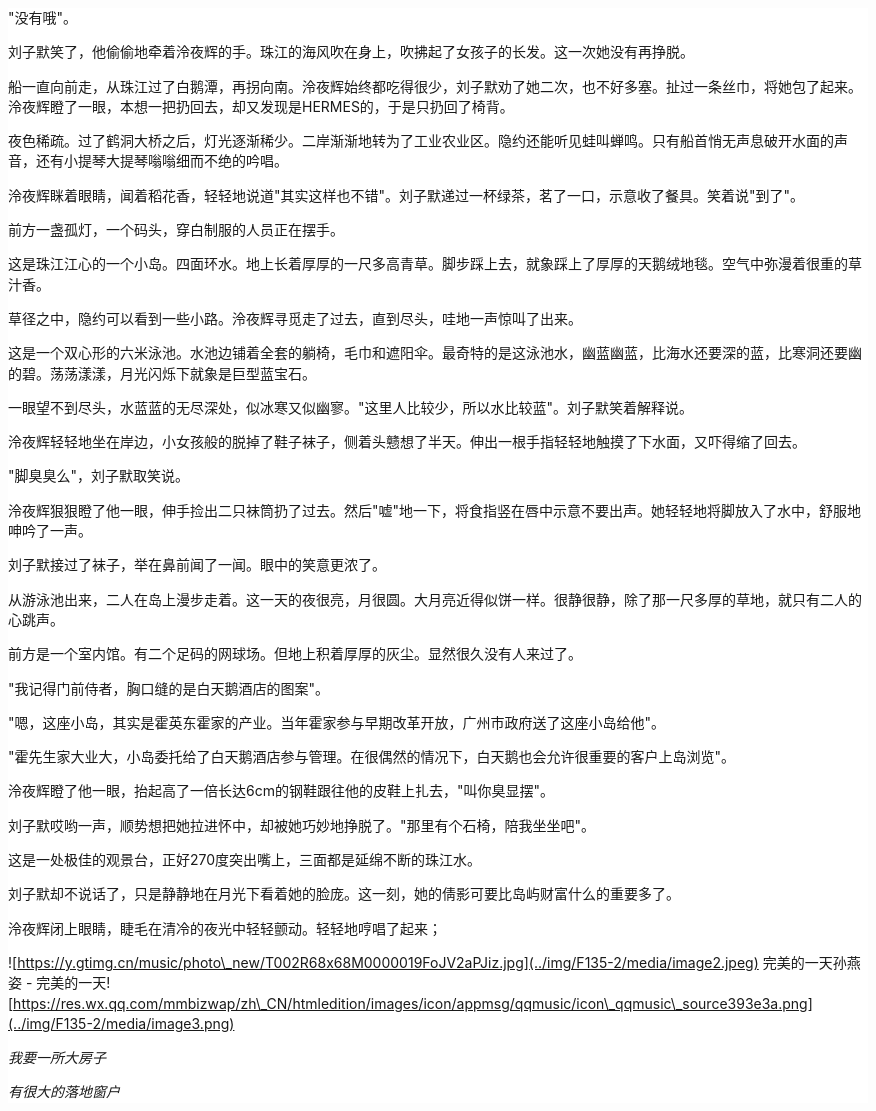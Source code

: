 "没有哦"。

刘子默笑了，他偷偷地牵着泠夜辉的手。珠江的海风吹在身上，吹拂起了女孩子的长发。这一次她没有再挣脱。

船一直向前走，从珠江过了白鹅潭，再拐向南。泠夜辉始终都吃得很少，刘子默劝了她二次，也不好多塞。扯过一条丝巾，将她包了起来。泠夜辉瞪了一眼，本想一把扔回去，却又发现是HERMES的，于是只扔回了椅背。

夜色稀疏。过了鹤洞大桥之后，灯光逐渐稀少。二岸渐渐地转为了工业农业区。隐约还能听见蛙叫蝉鸣。只有船首悄无声息破开水面的声音，还有小提琴大提琴嗡嗡细而不绝的吟唱。

泠夜辉眯着眼睛，闻着稻花香，轻轻地说道"其实这样也不错"。刘子默递过一杯绿茶，茗了一口，示意收了餐具。笑着说"到了"。

前方一盏孤灯，一个码头，穿白制服的人员正在摆手。

这是珠江江心的一个小岛。四面环水。地上长着厚厚的一尺多高青草。脚步踩上去，就象踩上了厚厚的天鹅绒地毯。空气中弥漫着很重的草汁香。

草径之中，隐约可以看到一些小路。泠夜辉寻觅走了过去，直到尽头，哇地一声惊叫了出来。

这是一个双心形的六米泳池。水池边铺着全套的躺椅，毛巾和遮阳伞。最奇特的是这泳池水，幽蓝幽蓝，比海水还要深的蓝，比寒洞还要幽的碧。荡荡漾漾，月光闪烁下就象是巨型蓝宝石。

一眼望不到尽头，水蓝蓝的无尽深处，似冰寒又似幽寥。"这里人比较少，所以水比较蓝"。刘子默笑着解释说。

泠夜辉轻轻地坐在岸边，小女孩般的脱掉了鞋子袜子，侧着头戆想了半天。伸出一根手指轻轻地触摸了下水面，又吓得缩了回去。

"脚臭臭么"，刘子默取笑说。

泠夜辉狠狠瞪了他一眼，伸手捡出二只袜筒扔了过去。然后"嘘"地一下，将食指竖在唇中示意不要出声。她轻轻地将脚放入了水中，舒服地呻吟了一声。

刘子默接过了袜子，举在鼻前闻了一闻。眼中的笑意更浓了。

从游泳池出来，二人在岛上漫步走着。这一天的夜很亮，月很圆。大月亮近得似饼一样。很静很静，除了那一尺多厚的草地，就只有二人的心跳声。

前方是一个室内馆。有二个足码的网球场。但地上积着厚厚的灰尘。显然很久没有人来过了。

"我记得门前侍者，胸口缝的是白天鹅酒店的图案"。

"嗯，这座小岛，其实是霍英东霍家的产业。当年霍家参与早期改革开放，广州市政府送了这座小岛给他"。

"霍先生家大业大，小岛委托给了白天鹅酒店参与管理。在很偶然的情况下，白天鹅也会允许很重要的客户上岛浏览"。

泠夜辉瞪了他一眼，抬起高了一倍长达6cm的钢鞋跟往他的皮鞋上扎去，"叫你臭显摆"。

刘子默哎哟一声，顺势想把她拉进怀中，却被她巧妙地挣脱了。"那里有个石椅，陪我坐坐吧"。

这是一处极佳的观景台，正好270度突出嘴上，三面都是延绵不断的珠江水。

刘子默却不说话了，只是静静地在月光下看着她的脸庞。这一刻，她的倩影可要比岛屿财富什么的重要多了。

泠夜辉闭上眼睛，睫毛在清冷的夜光中轻轻颤动。轻轻地哼唱了起来；

![https://y.gtimg.cn/music/photo\_new/T002R68x68M0000019FoJV2aPJiz.jpg](../img/F135-2/media/image2.jpeg)
完美的一天孙燕姿 -
完美的一天![https://res.wx.qq.com/mmbizwap/zh\_CN/htmledition/images/icon/appmsg/qqmusic/icon\_qqmusic\_source393e3a.png](../img/F135-2/media/image3.png)


*我要一所大房子*

*有很大的落地窗户*
